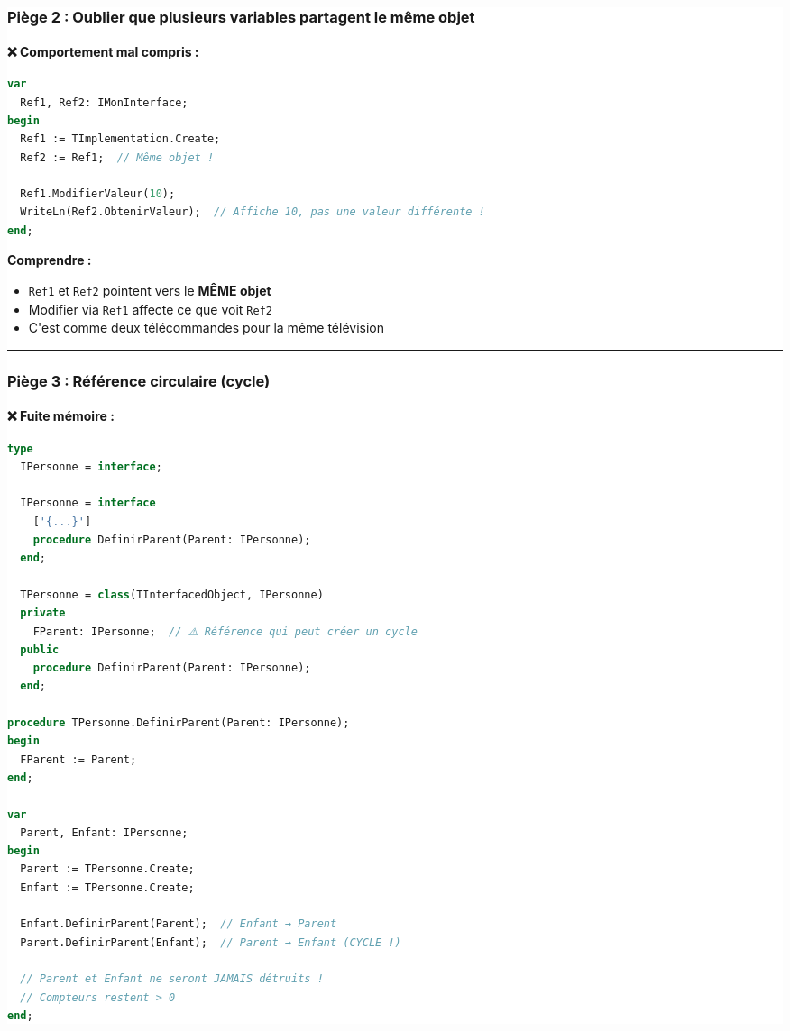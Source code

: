 
### Piège 2 : Oublier que plusieurs variables partagent le même objet

**❌ Comportement mal compris :**

```pascal
var
  Ref1, Ref2: IMonInterface;
begin
  Ref1 := TImplementation.Create;
  Ref2 := Ref1;  // Même objet !

  Ref1.ModifierValeur(10);
  WriteLn(Ref2.ObtenirValeur);  // Affiche 10, pas une valeur différente !
end;
```

**Comprendre :**
- `Ref1` et `Ref2` pointent vers le **MÊME objet**
- Modifier via `Ref1` affecte ce que voit `Ref2`
- C'est comme deux télécommandes pour la même télévision

---

### Piège 3 : Référence circulaire (cycle)

**❌ Fuite mémoire :**

```pascal
type
  IPersonne = interface;

  IPersonne = interface
    ['{...}']
    procedure DefinirParent(Parent: IPersonne);
  end;

  TPersonne = class(TInterfacedObject, IPersonne)
  private
    FParent: IPersonne;  // ⚠️ Référence qui peut créer un cycle
  public
    procedure DefinirParent(Parent: IPersonne);
  end;

procedure TPersonne.DefinirParent(Parent: IPersonne);
begin
  FParent := Parent;
end;

var
  Parent, Enfant: IPersonne;
begin
  Parent := TPersonne.Create;
  Enfant := TPersonne.Create;

  Enfant.DefinirParent(Parent);  // Enfant → Parent
  Parent.DefinirParent(Enfant);  // Parent → Enfant (CYCLE !)

  // Parent et Enfant ne seront JAMAIS détruits !
  // Compteurs restent > 0
end;
```
